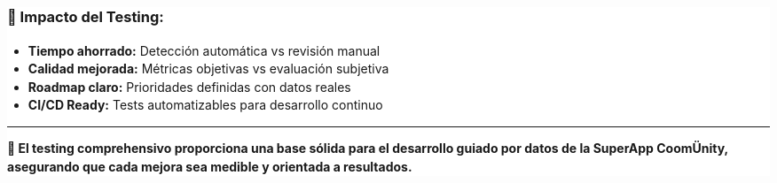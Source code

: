 ### **🚀 Impacto del Testing:**

- **Tiempo ahorrado:** Detección automática vs revisión manual
- **Calidad mejorada:** Métricas objetivas vs evaluación subjetiva  
- **Roadmap claro:** Prioridades definidas con datos reales
- **CI/CD Ready:** Tests automatizables para desarrollo continuo

---

**🎉 El testing comprehensivo proporciona una base sólida para el desarrollo guiado por datos de la SuperApp CoomÜnity, asegurando que cada mejora sea medible y orientada a resultados.**